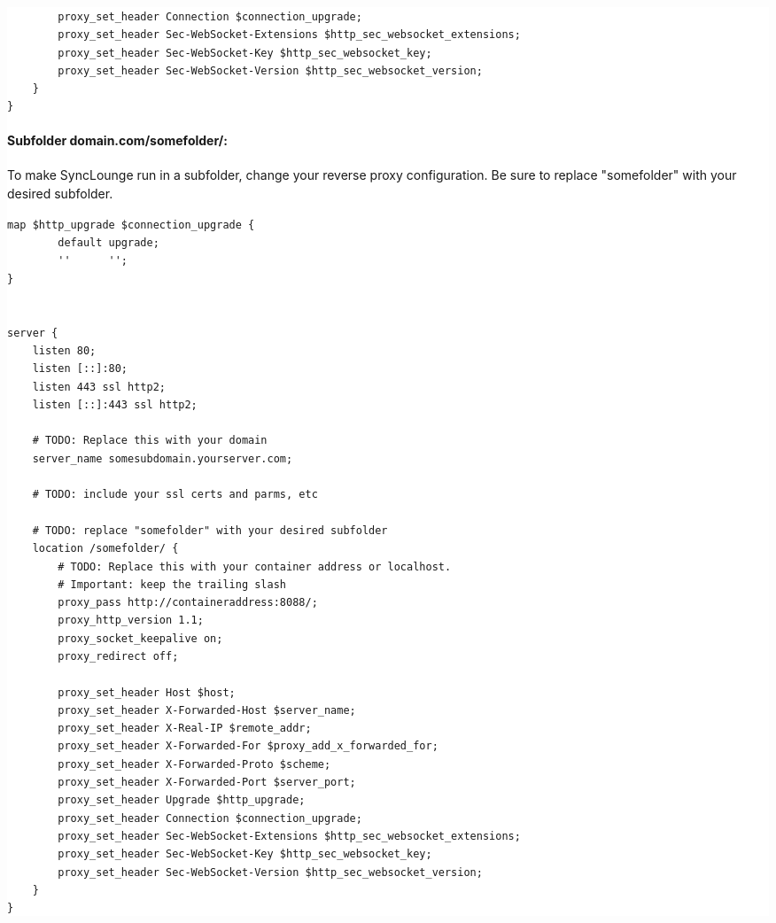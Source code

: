 ```
        proxy_set_header Connection $connection_upgrade;
        proxy_set_header Sec-WebSocket-Extensions $http_sec_websocket_extensions;
        proxy_set_header Sec-WebSocket-Key $http_sec_websocket_key;
        proxy_set_header Sec-WebSocket-Version $http_sec_websocket_version;
    }
}
```

#### Subfolder domain.com/somefolder/:

To make SyncLounge run in a subfolder, change your reverse proxy configuration. Be sure to replace "somefolder" with your desired subfolder.

```
map $http_upgrade $connection_upgrade {
        default upgrade;
        ''      '';
}


server {
    listen 80;
    listen [::]:80;
    listen 443 ssl http2;
    listen [::]:443 ssl http2;

    # TODO: Replace this with your domain
    server_name somesubdomain.yourserver.com;

    # TODO: include your ssl certs and parms, etc

    # TODO: replace "somefolder" with your desired subfolder
    location /somefolder/ {
        # TODO: Replace this with your container address or localhost.
        # Important: keep the trailing slash
        proxy_pass http://containeraddress:8088/;
        proxy_http_version 1.1;
        proxy_socket_keepalive on;
        proxy_redirect off;

        proxy_set_header Host $host;
        proxy_set_header X-Forwarded-Host $server_name;
        proxy_set_header X-Real-IP $remote_addr;
        proxy_set_header X-Forwarded-For $proxy_add_x_forwarded_for;
        proxy_set_header X-Forwarded-Proto $scheme;
        proxy_set_header X-Forwarded-Port $server_port;
        proxy_set_header Upgrade $http_upgrade;
        proxy_set_header Connection $connection_upgrade;
        proxy_set_header Sec-WebSocket-Extensions $http_sec_websocket_extensions;
        proxy_set_header Sec-WebSocket-Key $http_sec_websocket_key;
        proxy_set_header Sec-WebSocket-Version $http_sec_websocket_version;
    }
}
``` 


[github-release-badge]: https://img.shields.io/github/workflow/status/synclounge/synclounge/release?label=release&style=for-the-badge
[docker-version-badge]: https://img.shields.io/docker/v/synclounge/synclounge?label=Docker&sort=semver&style=for-the-badge
[docker-latest-size-badge]: https://img.shields.io/docker/image-size/synclounge/synclounge?sort=semver&style=for-the-badge
[docker-pulls-badge]: https://img.shields.io/docker/pulls/synclounge/synclounge?style=for-the-badge
[npm-badge]: https://img.shields.io/npm/v/synclounge?style=for-the-badge
[dependencies-badge]: https://img.shields.io/david/synclounge/synclounge?style=for-the-badge
[devdependencies-badge]: https://img.shields.io/david/dev/synclounge/synclounge?style=for-the-badge
[license-badge]: https://img.shields.io/github/license/synclounge/synclounge?style=for-the-badge
[app-badge]: https://img.shields.io/website?label=App&style=for-the-badge&up_message=online&url=https%3A%2F%2Fapp.synclounge.tv
[release-action-link]: https://github.com/synclounge/synclounge/actions?query=workflow%3Arelease+branch%3Amaster "Release action"
[dockerhub-link]: https://hub.docker.com/r/synclounge/synclounge "Docker images of SyncLounge"
[dockerhub-tags-link]: https://hub.docker.com/r/synclounge/synclounge/tags "Docker tags of Synclounge"
[docker-microbadger-link]: https://microbadger.com/images/synclounge/synclounge "Docker size"
[npm-link]: https://www.npmjs.com/package/synclounge "NPM package"
[dependencies-link]: https://david-dm.org/synclounge/synclounge
[devdependencies-link]: https://david-dm.org/synclounge/synclounge?type=dev
[app-link]: https://app.synclounge.tv
[license-link]: https://opensource.org/licenses/MIT "MIT License"